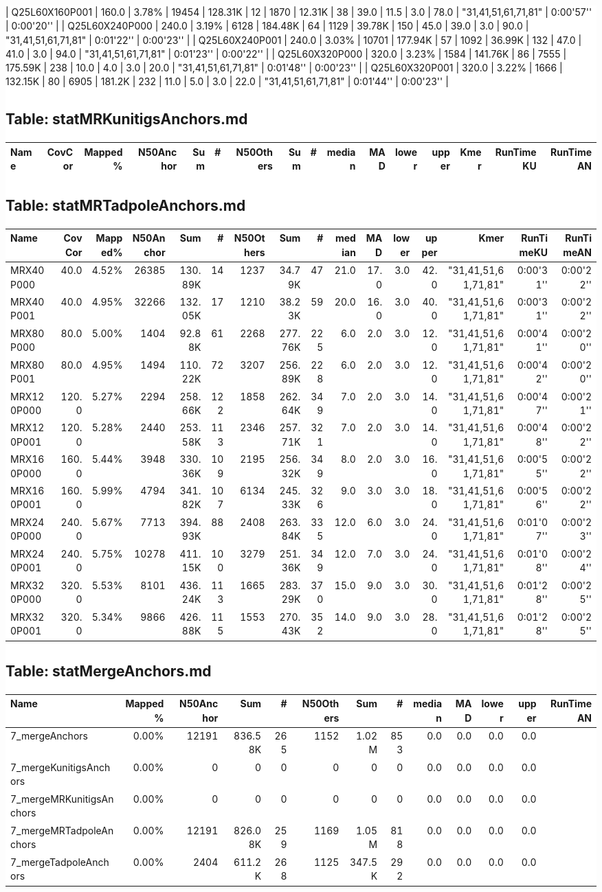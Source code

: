 | Q25L60X160P001 | 160.0 | 3.78% | 19454 | 128.31K | 12 | 1870 | 12.31K | 38 | 39.0 | 11.5 | 3.0 | 78.0 | "31,41,51,61,71,81" | 0:00'57'' | 0:00'20'' |
| Q25L60X240P000 | 240.0 | 3.19% | 6128 | 184.48K | 64 | 1129 | 39.78K | 150 | 45.0 | 39.0 | 3.0 | 90.0 | "31,41,51,61,71,81" | 0:01'22'' | 0:00'23'' |
| Q25L60X240P001 | 240.0 | 3.03% | 10701 | 177.94K | 57 | 1092 | 36.99K | 132 | 47.0 | 41.0 | 3.0 | 94.0 | "31,41,51,61,71,81" | 0:01'23'' | 0:00'22'' |
| Q25L60X320P000 | 320.0 | 3.23% | 1584 | 141.76K | 86 | 7555 | 175.59K | 238 | 10.0 | 4.0 | 3.0 | 20.0 | "31,41,51,61,71,81" | 0:01'48'' | 0:00'23'' |
| Q25L60X320P001 | 320.0 | 3.22% | 1666 | 132.15K | 80 | 6905 | 181.2K | 232 | 11.0 | 5.0 | 3.0 | 22.0 | "31,41,51,61,71,81" | 0:01'44'' | 0:00'23'' |

## Table: statMRKunitigsAnchors.md

| Name | CovCor | Mapped% | N50Anchor | Sum | # | N50Others | Sum | # | median | MAD | lower | upper | Kmer | RunTimeKU | RunTimeAN |
|:--|--:|--:|--:|--:|--:|--:|--:|--:|--:|--:|--:|--:|--:|--:|--:|

## Table: statMRTadpoleAnchors.md

| Name | CovCor | Mapped% | N50Anchor | Sum | # | N50Others | Sum | # | median | MAD | lower | upper | Kmer | RunTimeKU | RunTimeAN |
|:--|--:|--:|--:|--:|--:|--:|--:|--:|--:|--:|--:|--:|--:|--:|--:|
| MRX40P000 | 40.0 | 4.52% | 26385 | 130.89K | 14 | 1237 | 34.79K | 47 | 21.0 | 17.0 | 3.0 | 42.0 | "31,41,51,61,71,81" | 0:00'31'' | 0:00'22'' |
| MRX40P001 | 40.0 | 4.95% | 32266 | 132.05K | 17 | 1210 | 38.23K | 59 | 20.0 | 16.0 | 3.0 | 40.0 | "31,41,51,61,71,81" | 0:00'31'' | 0:00'22'' |
| MRX80P000 | 80.0 | 5.00% | 1404 | 92.88K | 61 | 2268 | 277.76K | 225 | 6.0 | 2.0 | 3.0 | 12.0 | "31,41,51,61,71,81" | 0:00'41'' | 0:00'20'' |
| MRX80P001 | 80.0 | 4.95% | 1494 | 110.22K | 72 | 3207 | 256.89K | 228 | 6.0 | 2.0 | 3.0 | 12.0 | "31,41,51,61,71,81" | 0:00'42'' | 0:00'20'' |
| MRX120P000 | 120.0 | 5.27% | 2294 | 258.66K | 122 | 1858 | 262.64K | 349 | 7.0 | 2.0 | 3.0 | 14.0 | "31,41,51,61,71,81" | 0:00'47'' | 0:00'21'' |
| MRX120P001 | 120.0 | 5.28% | 2440 | 253.58K | 113 | 2346 | 257.71K | 321 | 7.0 | 2.0 | 3.0 | 14.0 | "31,41,51,61,71,81" | 0:00'48'' | 0:00'22'' |
| MRX160P000 | 160.0 | 5.44% | 3948 | 330.36K | 109 | 2195 | 256.32K | 349 | 8.0 | 2.0 | 3.0 | 16.0 | "31,41,51,61,71,81" | 0:00'55'' | 0:00'22'' |
| MRX160P001 | 160.0 | 5.99% | 4794 | 341.82K | 107 | 6134 | 245.33K | 326 | 9.0 | 3.0 | 3.0 | 18.0 | "31,41,51,61,71,81" | 0:00'56'' | 0:00'22'' |
| MRX240P000 | 240.0 | 5.67% | 7713 | 394.93K | 88 | 2408 | 263.84K | 335 | 12.0 | 6.0 | 3.0 | 24.0 | "31,41,51,61,71,81" | 0:01'07'' | 0:00'23'' |
| MRX240P001 | 240.0 | 5.75% | 10278 | 411.15K | 100 | 3279 | 251.36K | 349 | 12.0 | 7.0 | 3.0 | 24.0 | "31,41,51,61,71,81" | 0:01'08'' | 0:00'24'' |
| MRX320P000 | 320.0 | 5.53% | 8101 | 436.24K | 113 | 1665 | 283.29K | 370 | 15.0 | 9.0 | 3.0 | 30.0 | "31,41,51,61,71,81" | 0:01'28'' | 0:00'25'' |
| MRX320P001 | 320.0 | 5.34% | 9866 | 426.88K | 115 | 1553 | 270.43K | 352 | 14.0 | 9.0 | 3.0 | 28.0 | "31,41,51,61,71,81" | 0:01'28'' | 0:00'25'' |

## Table: statMergeAnchors.md

| Name | Mapped% | N50Anchor | Sum | # | N50Others | Sum | # | median | MAD | lower | upper | RunTimeAN |
|:--|--:|--:|--:|--:|--:|--:|--:|--:|--:|--:|--:|--:|
| 7_mergeAnchors | 0.00% | 12191 | 836.58K | 265 | 1152 | 1.02M | 853 | 0.0 | 0.0 | 0.0 | 0.0 |  |
| 7_mergeKunitigsAnchors | 0.00% | 0 | 0 | 0 | 0 | 0 | 0 | 0.0 | 0.0 | 0.0 | 0.0 |  |
| 7_mergeMRKunitigsAnchors | 0.00% | 0 | 0 | 0 | 0 | 0 | 0 | 0.0 | 0.0 | 0.0 | 0.0 |  |
| 7_mergeMRTadpoleAnchors | 0.00% | 12191 | 826.08K | 259 | 1169 | 1.05M | 818 | 0.0 | 0.0 | 0.0 | 0.0 |  |
| 7_mergeTadpoleAnchors | 0.00% | 2404 | 611.2K | 268 | 1125 | 347.5K | 292 | 0.0 | 0.0 | 0.0 | 0.0 |  |
